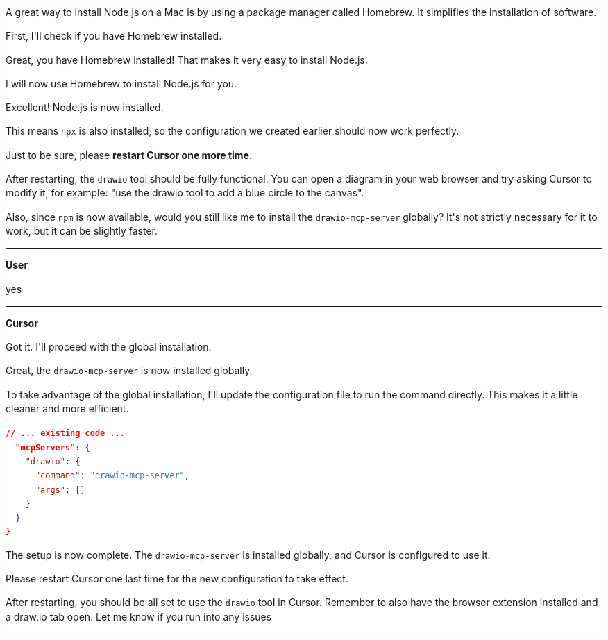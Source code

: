 A great way to install Node.js on a Mac is by using a package manager called Homebrew. It simplifies the installation of software.

First, I'll check if you have Homebrew installed.

Great, you have Homebrew installed! That makes it very easy to install Node.js.

I will now use Homebrew to install Node.js for you.

Excellent! Node.js is now installed.

This means `npx` is also installed, so the configuration we created earlier should now work perfectly.

Just to be sure, please **restart Cursor one more time**.

After restarting, the `drawio` tool should be fully functional. You can open a diagram in your web browser and try asking Cursor to modify it, for example: "use the drawio tool to add a blue circle to the canvas".

Also, since `npm` is now available, would you still like me to install the `drawio-mcp-server` globally? It's not strictly necessary for it to work, but it can be slightly faster.

---

**User**

yes

---

**Cursor**

Got it. I'll proceed with the global installation.

Great, the `drawio-mcp-server` is now installed globally.

To take advantage of the global installation, I'll update the configuration file to run the command directly. This makes it a little cleaner and more efficient.

```json
// ... existing code ...
  "mcpServers": {
    "drawio": {
      "command": "drawio-mcp-server",
      "args": []
    }
  }
} 

```

The setup is now complete. The `drawio-mcp-server` is installed globally, and Cursor is configured to use it.

Please restart Cursor one last time for the new configuration to take effect.

After restarting, you should be all set to use the `drawio` tool in Cursor. Remember to also have the browser extension installed and a draw.io tab open. Let me know if you run into any issues

---
